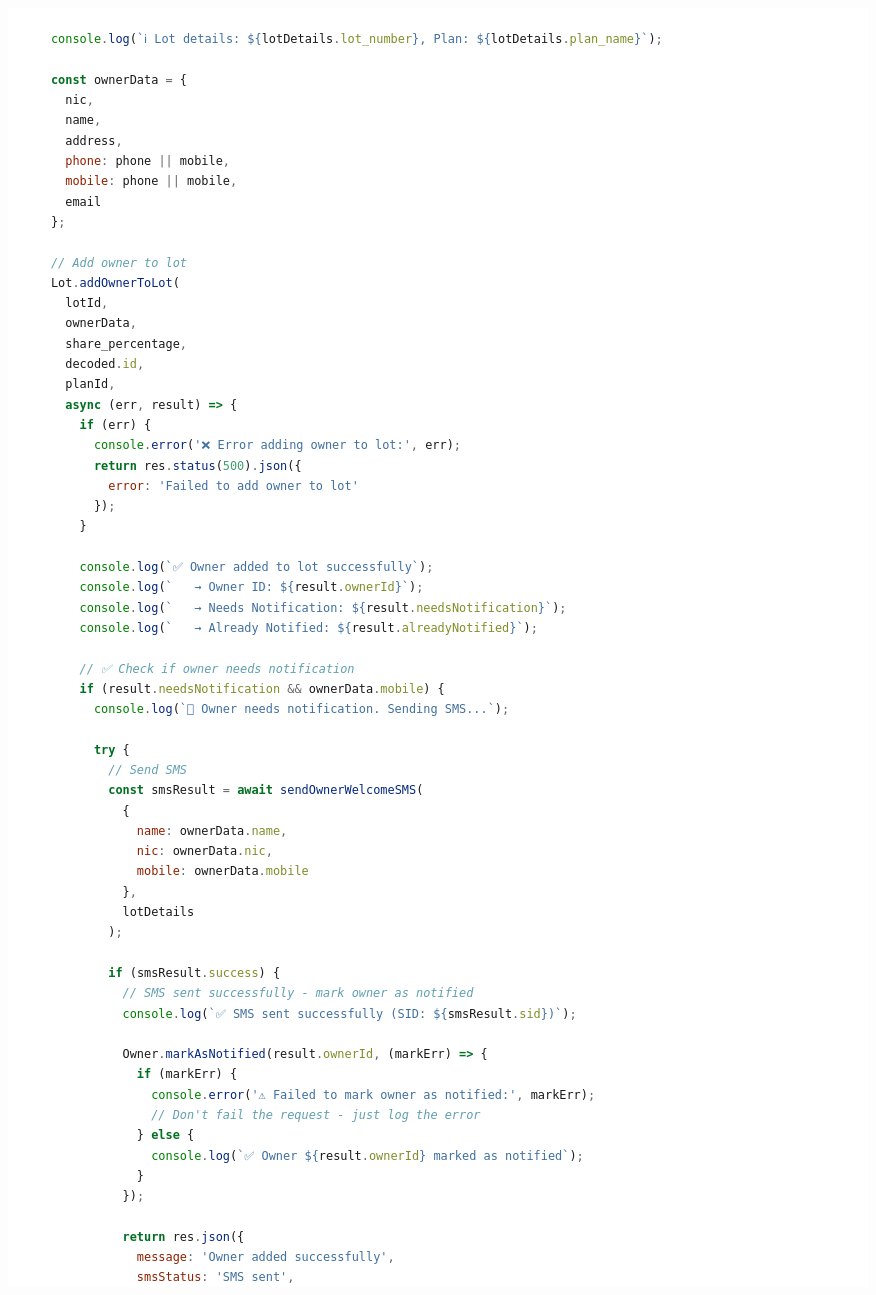 ```javascript
      
      console.log(`ℹ️ Lot details: ${lotDetails.lot_number}, Plan: ${lotDetails.plan_name}`);
      
      const ownerData = { 
        nic, 
        name, 
        address, 
        phone: phone || mobile,
        mobile: phone || mobile,
        email 
      };
      
      // Add owner to lot
      Lot.addOwnerToLot(
        lotId, 
        ownerData, 
        share_percentage, 
        decoded.id, 
        planId, 
        async (err, result) => {
          if (err) {
            console.error('❌ Error adding owner to lot:', err);
            return res.status(500).json({ 
              error: 'Failed to add owner to lot' 
            });
          }
          
          console.log(`✅ Owner added to lot successfully`);
          console.log(`   → Owner ID: ${result.ownerId}`);
          console.log(`   → Needs Notification: ${result.needsNotification}`);
          console.log(`   → Already Notified: ${result.alreadyNotified}`);
          
          // ✅ Check if owner needs notification
          if (result.needsNotification && ownerData.mobile) {
            console.log(`📱 Owner needs notification. Sending SMS...`);
            
            try {
              // Send SMS
              const smsResult = await sendOwnerWelcomeSMS(
                {
                  name: ownerData.name,
                  nic: ownerData.nic,
                  mobile: ownerData.mobile
                },
                lotDetails
              );
              
              if (smsResult.success) {
                // SMS sent successfully - mark owner as notified
                console.log(`✅ SMS sent successfully (SID: ${smsResult.sid})`);
                
                Owner.markAsNotified(result.ownerId, (markErr) => {
                  if (markErr) {
                    console.error('⚠️ Failed to mark owner as notified:', markErr);
                    // Don't fail the request - just log the error
                  } else {
                    console.log(`✅ Owner ${result.ownerId} marked as notified`);
                  }
                });
                
                return res.json({ 
                  message: 'Owner added successfully',
                  smsStatus: 'SMS sent',
```